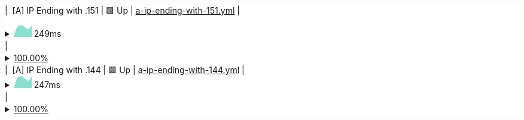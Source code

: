 | <img alt="" src="https://icons.duckduckgo.com/ip3/null.ico" height="13"> [A] IP Ending with .151 | 🟩 Up | [a-ip-ending-with-151.yml](https://github.com/SpookyServices/Spookhost-Hosting-Servers-Status/commits/HEAD/history/a-ip-ending-with-151.yml) | <details><summary><img alt="Response time graph" src="./graphs/a-ip-ending-with-151/response-time-week.png" height="20"> 249ms</summary></details> | <details><summary><a href="https://servers.status.spookhost.xyz/history/a-ip-ending-with-151">100.00%</a></summary></details>
| <img alt="" src="https://icons.duckduckgo.com/ip3/null.ico" height="13"> [A] IP Ending with .144 | 🟩 Up | [a-ip-ending-with-144.yml](https://github.com/SpookyServices/Spookhost-Hosting-Servers-Status/commits/HEAD/history/a-ip-ending-with-144.yml) | <details><summary><img alt="Response time graph" src="./graphs/a-ip-ending-with-144/response-time-week.png" height="20"> 247ms</summary></details> | <details><summary><a href="https://servers.status.spookhost.xyz/history/a-ip-ending-with-144">100.00%</a></summary></details>